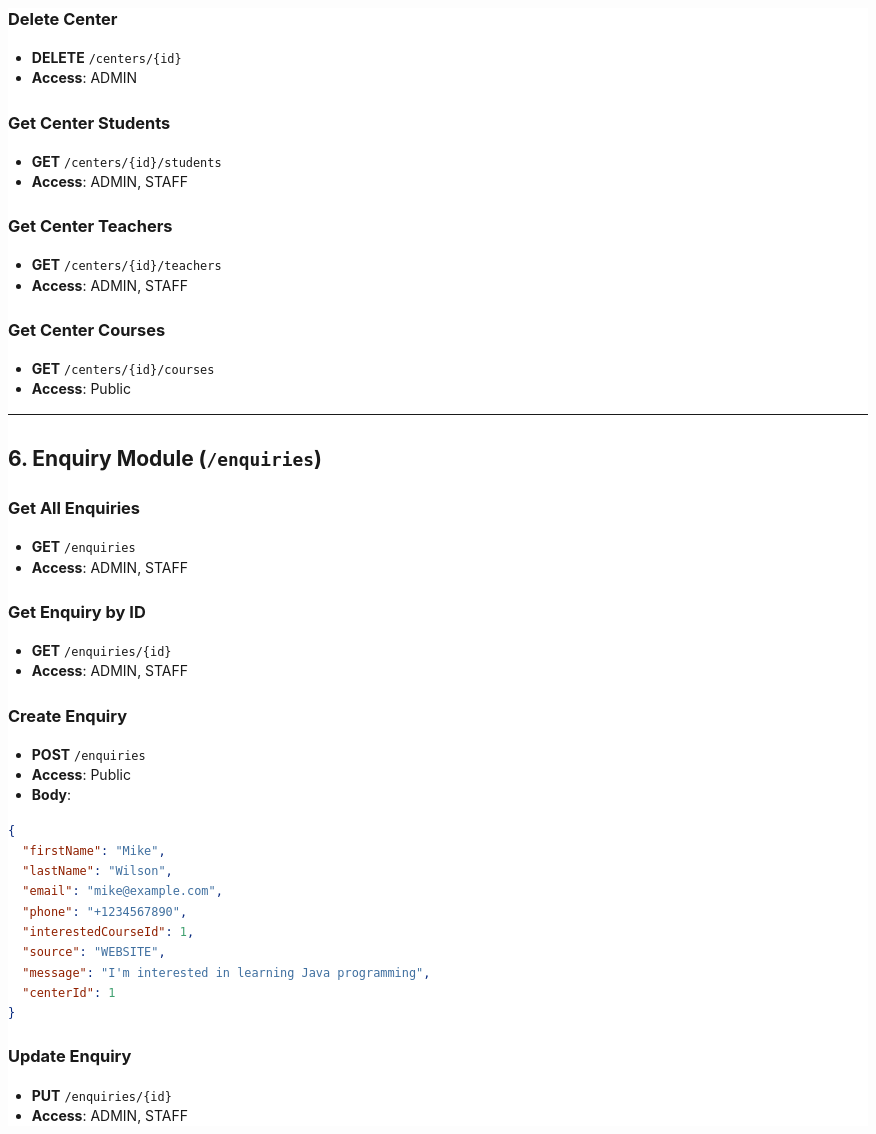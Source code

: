 ### Delete Center
- **DELETE** `/centers/{id}`
- **Access**: ADMIN

### Get Center Students
- **GET** `/centers/{id}/students`
- **Access**: ADMIN, STAFF

### Get Center Teachers
- **GET** `/centers/{id}/teachers`
- **Access**: ADMIN, STAFF

### Get Center Courses
- **GET** `/centers/{id}/courses`
- **Access**: Public

---

## 6. Enquiry Module (`/enquiries`)

### Get All Enquiries
- **GET** `/enquiries`
- **Access**: ADMIN, STAFF

### Get Enquiry by ID
- **GET** `/enquiries/{id}`
- **Access**: ADMIN, STAFF

### Create Enquiry
- **POST** `/enquiries`
- **Access**: Public
- **Body**:
```json
{
  "firstName": "Mike",
  "lastName": "Wilson",
  "email": "mike@example.com",
  "phone": "+1234567890",
  "interestedCourseId": 1,
  "source": "WEBSITE",
  "message": "I'm interested in learning Java programming",
  "centerId": 1
}
```

### Update Enquiry
- **PUT** `/enquiries/{id}`
- **Access**: ADMIN, STAFF

